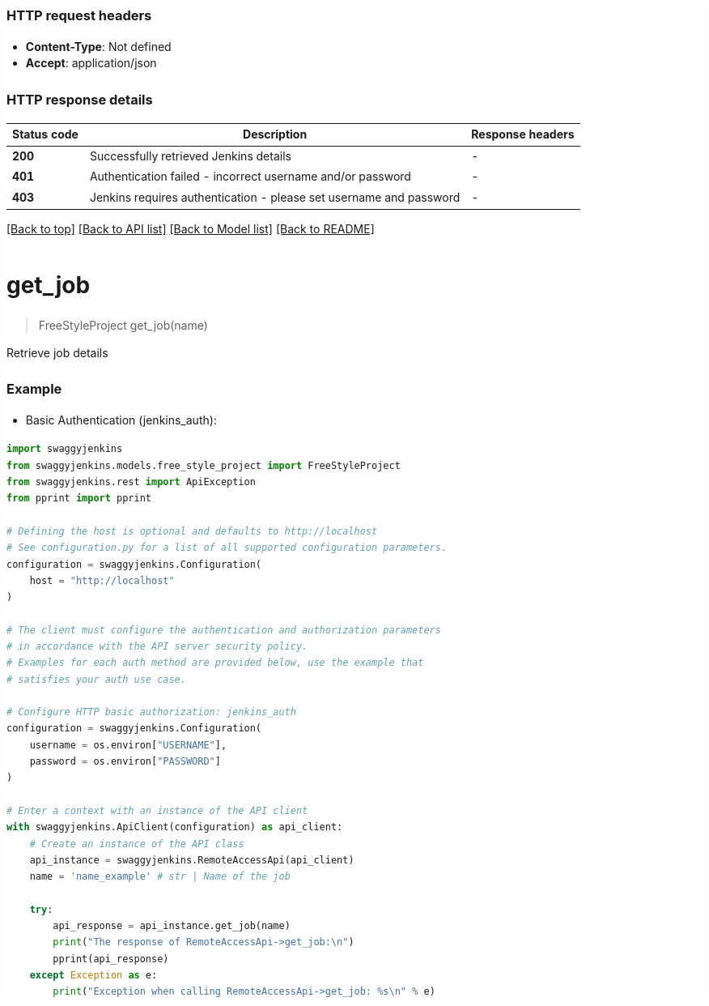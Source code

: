 ### HTTP request headers

 - **Content-Type**: Not defined
 - **Accept**: application/json

### HTTP response details

| Status code | Description | Response headers |
|-------------|-------------|------------------|
**200** | Successfully retrieved Jenkins details |  -  |
**401** | Authentication failed - incorrect username and/or password |  -  |
**403** | Jenkins requires authentication - please set username and password |  -  |

[[Back to top]](#) [[Back to API list]](../README.md#documentation-for-api-endpoints) [[Back to Model list]](../README.md#documentation-for-models) [[Back to README]](../README.md)

# **get_job**
> FreeStyleProject get_job(name)



Retrieve job details

### Example

* Basic Authentication (jenkins_auth):

```python
import swaggyjenkins
from swaggyjenkins.models.free_style_project import FreeStyleProject
from swaggyjenkins.rest import ApiException
from pprint import pprint

# Defining the host is optional and defaults to http://localhost
# See configuration.py for a list of all supported configuration parameters.
configuration = swaggyjenkins.Configuration(
    host = "http://localhost"
)

# The client must configure the authentication and authorization parameters
# in accordance with the API server security policy.
# Examples for each auth method are provided below, use the example that
# satisfies your auth use case.

# Configure HTTP basic authorization: jenkins_auth
configuration = swaggyjenkins.Configuration(
    username = os.environ["USERNAME"],
    password = os.environ["PASSWORD"]
)

# Enter a context with an instance of the API client
with swaggyjenkins.ApiClient(configuration) as api_client:
    # Create an instance of the API class
    api_instance = swaggyjenkins.RemoteAccessApi(api_client)
    name = 'name_example' # str | Name of the job

    try:
        api_response = api_instance.get_job(name)
        print("The response of RemoteAccessApi->get_job:\n")
        pprint(api_response)
    except Exception as e:
        print("Exception when calling RemoteAccessApi->get_job: %s\n" % e)
```
